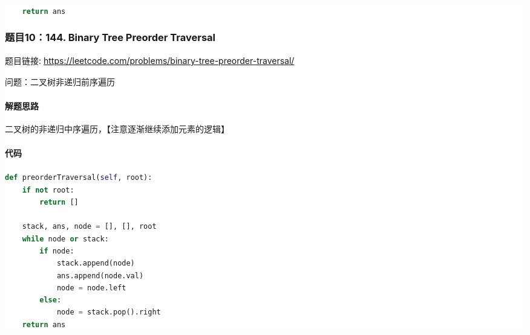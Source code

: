 ```Python
    return ans
```

###  题目10：144. Binary Tree Preorder Traversal

题目链接: https://leetcode.com/problems/binary-tree-preorder-traversal/

问题：二叉树非递归前序遍历

#### 解题思路
二叉树的非递归中序遍历，【注意逐渐继续添加元素的逻辑】

#### 代码
```Python
def preorderTraversal(self, root):
    if not root:
        return []
    
    stack, ans, node = [], [], root
    while node or stack:
        if node:
            stack.append(node)
            ans.append(node.val)
            node = node.left
        else:
            node = stack.pop().right
    return ans
```
